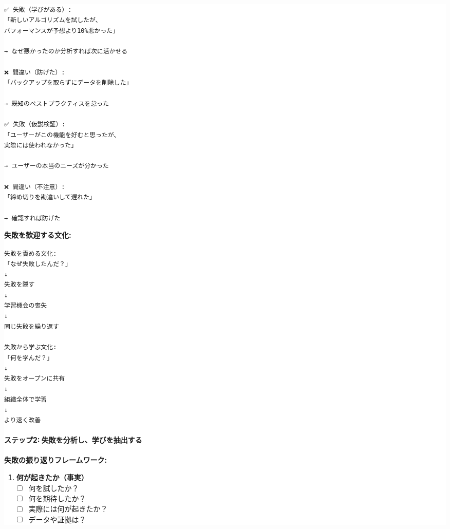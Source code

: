 ```
✅ 失敗（学びがある）:
「新しいアルゴリズムを試したが、
パフォーマンスが予想より10%悪かった」

→ なぜ悪かったのか分析すれば次に活かせる

❌ 間違い（防げた）:
「バックアップを取らずにデータを削除した」

→ 既知のベストプラクティスを怠った

✅ 失敗（仮説検証）:
「ユーザーがこの機能を好むと思ったが、
実際には使われなかった」

→ ユーザーの本当のニーズが分かった

❌ 間違い（不注意）:
「締め切りを勘違いして遅れた」

→ 確認すれば防げた
```

**失敗を歓迎する文化:**

```
失敗を責める文化:
「なぜ失敗したんだ？」
↓
失敗を隠す
↓
学習機会の喪失
↓
同じ失敗を繰り返す

失敗から学ぶ文化:
「何を学んだ？」
↓
失敗をオープンに共有
↓
組織全体で学習
↓
より速く改善
```

#### ステップ2: 失敗を分析し、学びを抽出する

**失敗の振り返りフレームワーク:**

1. **何が起きたか（事実）**
   - [ ] 何を試したか？
   - [ ] 何を期待したか？
   - [ ] 実際には何が起きたか？
   - [ ] データや証拠は？
